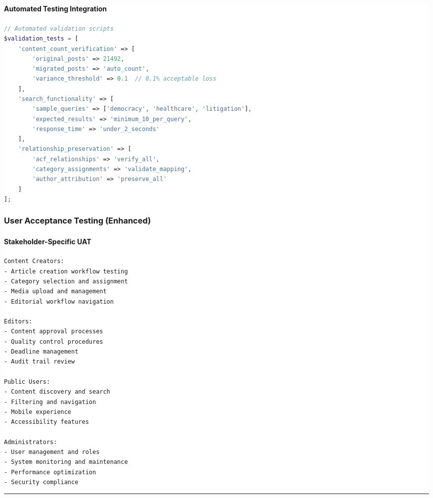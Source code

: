 #### **Automated Testing Integration**
```php
// Automated validation scripts
$validation_tests = [
    'content_count_verification' => [
        'original_posts' => 21492,
        'migrated_posts' => 'auto_count',
        'variance_threshold' => 0.1  // 0.1% acceptable loss
    ],
    'search_functionality' => [
        'sample_queries' => ['democracy', 'healthcare', 'litigation'],
        'expected_results' => 'minimum_10_per_query',
        'response_time' => 'under_2_seconds'
    ],
    'relationship_preservation' => [
        'acf_relationships' => 'verify_all',
        'category_assignments' => 'validate_mapping',
        'author_attribution' => 'preserve_all'
    ]
];
```

### User Acceptance Testing (Enhanced)

#### **Stakeholder-Specific UAT**
```
Content Creators:
- Article creation workflow testing
- Category selection and assignment
- Media upload and management
- Editorial workflow navigation

Editors:
- Content approval processes
- Quality control procedures
- Deadline management
- Audit trail review

Public Users:
- Content discovery and search
- Filtering and navigation
- Mobile experience
- Accessibility features

Administrators:
- User management and roles
- System monitoring and maintenance
- Performance optimization
- Security compliance
```

---
